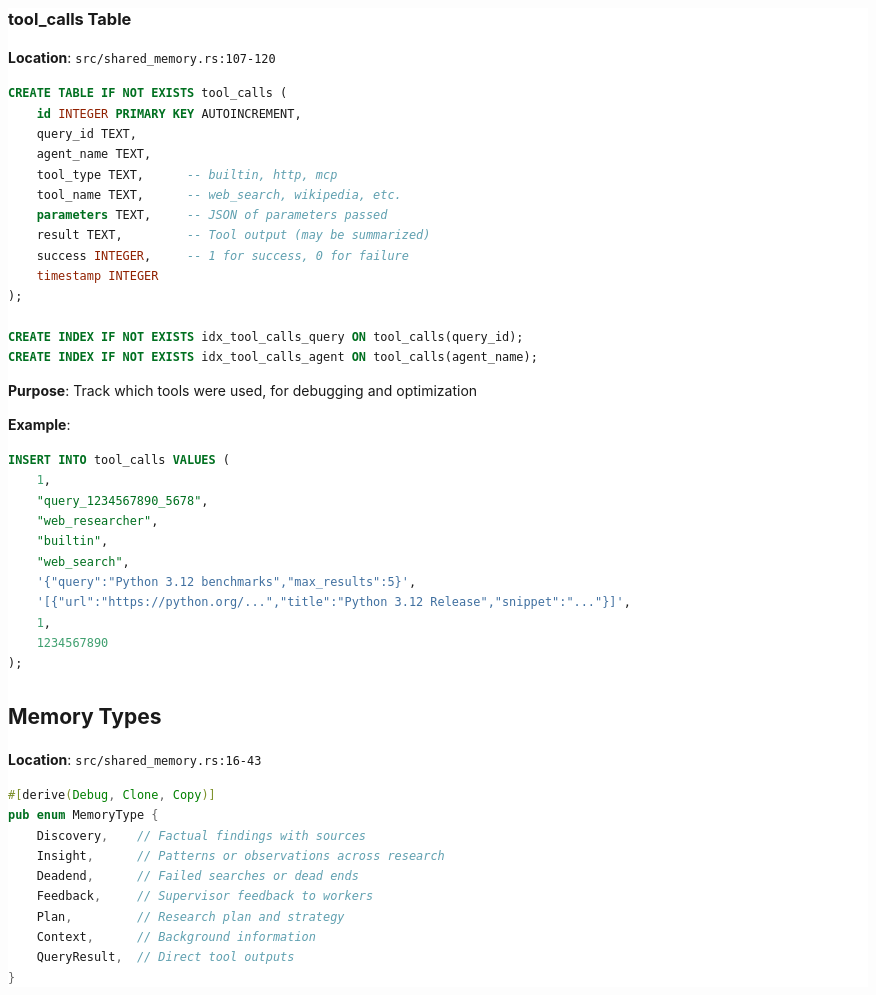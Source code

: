 ### tool_calls Table

**Location**: `src/shared_memory.rs:107-120`

```sql
CREATE TABLE IF NOT EXISTS tool_calls (
    id INTEGER PRIMARY KEY AUTOINCREMENT,
    query_id TEXT,
    agent_name TEXT,
    tool_type TEXT,      -- builtin, http, mcp
    tool_name TEXT,      -- web_search, wikipedia, etc.
    parameters TEXT,     -- JSON of parameters passed
    result TEXT,         -- Tool output (may be summarized)
    success INTEGER,     -- 1 for success, 0 for failure
    timestamp INTEGER
);

CREATE INDEX IF NOT EXISTS idx_tool_calls_query ON tool_calls(query_id);
CREATE INDEX IF NOT EXISTS idx_tool_calls_agent ON tool_calls(agent_name);
```

**Purpose**: Track which tools were used, for debugging and optimization

**Example**:
```sql
INSERT INTO tool_calls VALUES (
    1,
    "query_1234567890_5678",
    "web_researcher",
    "builtin",
    "web_search",
    '{"query":"Python 3.12 benchmarks","max_results":5}',
    '[{"url":"https://python.org/...","title":"Python 3.12 Release","snippet":"..."}]',
    1,
    1234567890
);
```

## Memory Types

**Location**: `src/shared_memory.rs:16-43`

```rust
#[derive(Debug, Clone, Copy)]
pub enum MemoryType {
    Discovery,    // Factual findings with sources
    Insight,      // Patterns or observations across research
    Deadend,      // Failed searches or dead ends
    Feedback,     // Supervisor feedback to workers
    Plan,         // Research plan and strategy
    Context,      // Background information
    QueryResult,  // Direct tool outputs
}
```
